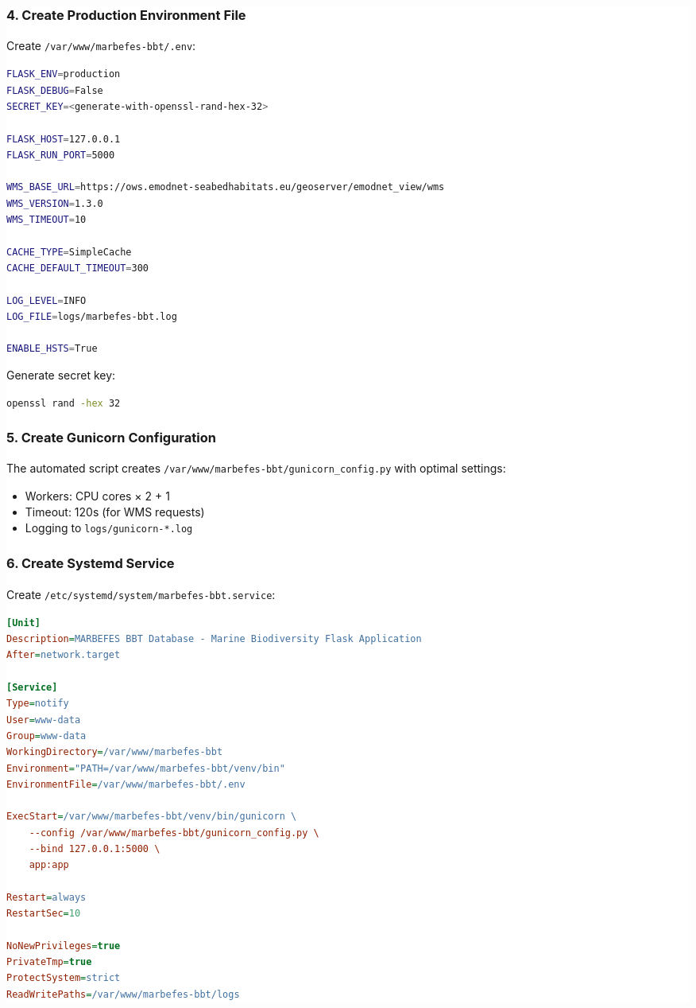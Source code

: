 ### 4. Create Production Environment File

Create `/var/www/marbefes-bbt/.env`:

```bash
FLASK_ENV=production
FLASK_DEBUG=False
SECRET_KEY=<generate-with-openssl-rand-hex-32>

FLASK_HOST=127.0.0.1
FLASK_RUN_PORT=5000

WMS_BASE_URL=https://ows.emodnet-seabedhabitats.eu/geoserver/emodnet_view/wms
WMS_VERSION=1.3.0
WMS_TIMEOUT=10

CACHE_TYPE=SimpleCache
CACHE_DEFAULT_TIMEOUT=300

LOG_LEVEL=INFO
LOG_FILE=logs/marbefes-bbt.log

ENABLE_HSTS=True
```

Generate secret key:
```bash
openssl rand -hex 32
```

### 5. Create Gunicorn Configuration

The automated script creates `/var/www/marbefes-bbt/gunicorn_config.py` with optimal settings:
- Workers: CPU cores × 2 + 1
- Timeout: 120s (for WMS requests)
- Logging to `logs/gunicorn-*.log`

### 6. Create Systemd Service

Create `/etc/systemd/system/marbefes-bbt.service`:

```ini
[Unit]
Description=MARBEFES BBT Database - Marine Biodiversity Flask Application
After=network.target

[Service]
Type=notify
User=www-data
Group=www-data
WorkingDirectory=/var/www/marbefes-bbt
Environment="PATH=/var/www/marbefes-bbt/venv/bin"
EnvironmentFile=/var/www/marbefes-bbt/.env

ExecStart=/var/www/marbefes-bbt/venv/bin/gunicorn \
    --config /var/www/marbefes-bbt/gunicorn_config.py \
    --bind 127.0.0.1:5000 \
    app:app

Restart=always
RestartSec=10

NoNewPrivileges=true
PrivateTmp=true
ProtectSystem=strict
ReadWritePaths=/var/www/marbefes-bbt/logs
```
